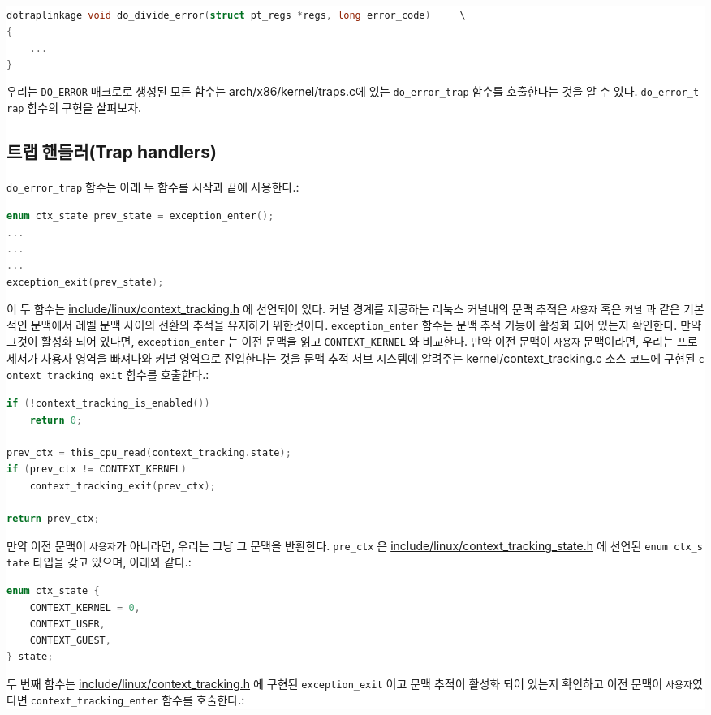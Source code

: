 ```C
dotraplinkage void do_divide_error(struct pt_regs *regs, long error_code)     \
{
	...
}
```

우리는 `DO_ERROR` 매크로로 생성된 모든 함수는 [arch/x86/kernel/traps.c](https://github.com/torvalds/linux/tree/master/arch/x86/kernel/traps.c)에 있는 `do_error_trap` 함수를 호출한다는 것을 알 수 있다. `do_error_trap` 함수의 구현을 살펴보자.

트랩 핸들러(Trap handlers)
--------------------------------------------------------------------------------

`do_error_trap` 함수는 아래 두 함수를 시작과 끝에 사용한다.:

```C
enum ctx_state prev_state = exception_enter();
...
...
...
exception_exit(prev_state);
```

이 두 함수는 [include/linux/context_tracking.h](https://github.com/torvalds/linux/tree/master/include/linux/context_tracking.h) 에 선언되어 있다. 커널 경계를 제공하는 리눅스 커널내의 문맥 추적은 `사용자` 혹은 `커널` 과 같은 기본적인 문맥에서 레벨 문맥 사이의 전환의 추적을 유지하기 위한것이다. `exception_enter` 함수는 문맥 추적 기능이 활성화 되어 있는지 확인한다. 만약 그것이 활성화 되어 있다면, `exception_enter` 는 이전 문맥을 읽고 `CONTEXT_KERNEL` 와 비교한다. 만약 이전 문맥이 `사용자` 문맥이라면, 우리는 프로세서가 사용자 영역을 빠져나와 커널 영역으로 진입한다는 것을 문맥 추적 서브 시스템에 알려주는 [kernel/context_tracking.c](https://github.com/torvalds/linux/blob/master/kernel/context_tracking.c) 소스 코드에 구현된 `context_tracking_exit` 함수를 호출한다.:

```C
if (!context_tracking_is_enabled())
	return 0;

prev_ctx = this_cpu_read(context_tracking.state);
if (prev_ctx != CONTEXT_KERNEL)
	context_tracking_exit(prev_ctx);

return prev_ctx;
```

만약 이전 문맥이 `사용자`가 아니라면, 우리는 그냥 그 문맥을 반환한다. `pre_ctx` 은 [include/linux/context_tracking_state.h](https://github.com/torvalds/linux/tree/master/include/linux/context_tracking_state.h) 에 선언된 `enum ctx_state` 타입을 갖고 있으며, 아래와 같다.:

```C
enum ctx_state {
	CONTEXT_KERNEL = 0,
	CONTEXT_USER,
	CONTEXT_GUEST,
} state;
```

두 번째 함수는 [include/linux/context_tracking.h](https://github.com/torvalds/linux/tree/master/include/linux/context_tracking.h) 에 구현된 `exception_exit` 이고 문맥 추적이 활성화 되어 있는지 확인하고 이전 문맥이 `사용자`였다면 `context_tracking_enter` 함수를 호출한다.:
